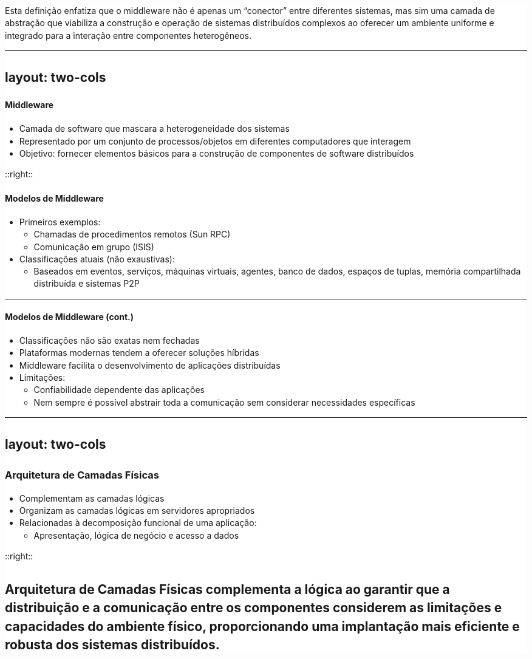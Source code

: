 Esta definição enfatiza que o middleware não é apenas um “conector” entre diferentes sistemas, mas sim uma
camada de abstração que viabiliza a construção e operação de sistemas distribuídos complexos
ao oferecer um ambiente uniforme e integrado para a interação entre componentes heterogêneos.

---
layout: two-cols
---

#### Middleware

- Camada de software que mascara a heterogeneidade dos sistemas
- Representado por um conjunto de processos/objetos em diferentes computadores que interagem
- Objetivo: fornecer elementos básicos para a construção de componentes de software distribuídos

::right::

#### Modelos de Middleware

- Primeiros exemplos:
  - Chamadas de procedimentos remotos (Sun RPC)
  - Comunicação em grupo (ISIS)
- Classificações atuais (não exaustivas):
  - Baseados em eventos, serviços, máquinas virtuais, agentes, banco de dados, espaços de tuplas,
  memória compartilhada distribuída e sistemas P2P

---

#### Modelos de Middleware (cont.)

- Classificações não são exatas nem fechadas
- Plataformas modernas tendem a oferecer soluções híbridas
- Middleware facilita o desenvolvimento de aplicações distribuídas
- Limitações:
  - Confiabilidade dependente das aplicações
  - Nem sempre é possível abstrair toda a comunicação sem considerar necessidades específicas


---
layout: two-cols
---

### Arquitetura de Camadas Físicas

- Complementam as camadas lógicas
- Organizam as camadas lógicas em servidores apropriados
- Relacionadas à decomposição funcional de uma aplicação:
  - Apresentação, lógica de negócio e acesso a dados

::right::

Arquitetura de Camadas Físicas complementa a lógica ao garantir que a distribuição e a
comunicação entre os componentes considerem as limitações e capacidades do ambiente físico,
proporcionando uma implantação mais eficiente e robusta dos sistemas distribuídos.
---
